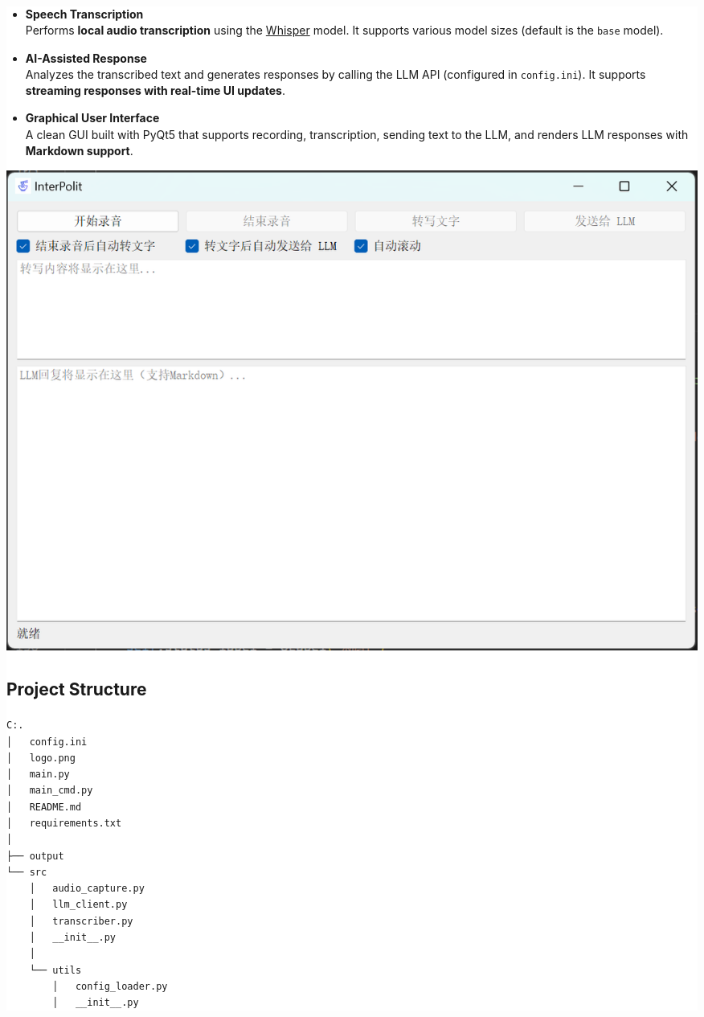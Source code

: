 - **Speech Transcription**  
  Performs **local audio transcription** using the [Whisper](https://github.com/openai/whisper) model. It supports various model sizes (default is the `base` model).

- **AI-Assisted Response**  
  Analyzes the transcribed text and generates responses by calling the LLM API (configured in `config.ini`). It supports **streaming responses with real-time UI updates**.

- **Graphical User Interface**  
  A clean GUI built with PyQt5 that supports recording, transcription, sending text to the LLM, and renders LLM responses with **Markdown support**.

![GUI](doc_pic/GUI.png)

## Project Structure

```
C:.
│   config.ini
│   logo.png
│   main.py
│   main_cmd.py
│   README.md
│   requirements.txt
│
├── output
└── src
    │   audio_capture.py
    │   llm_client.py
    │   transcriber.py
    │   __init__.py
    │
    └── utils
        │   config_loader.py
        │   __init__.py
```